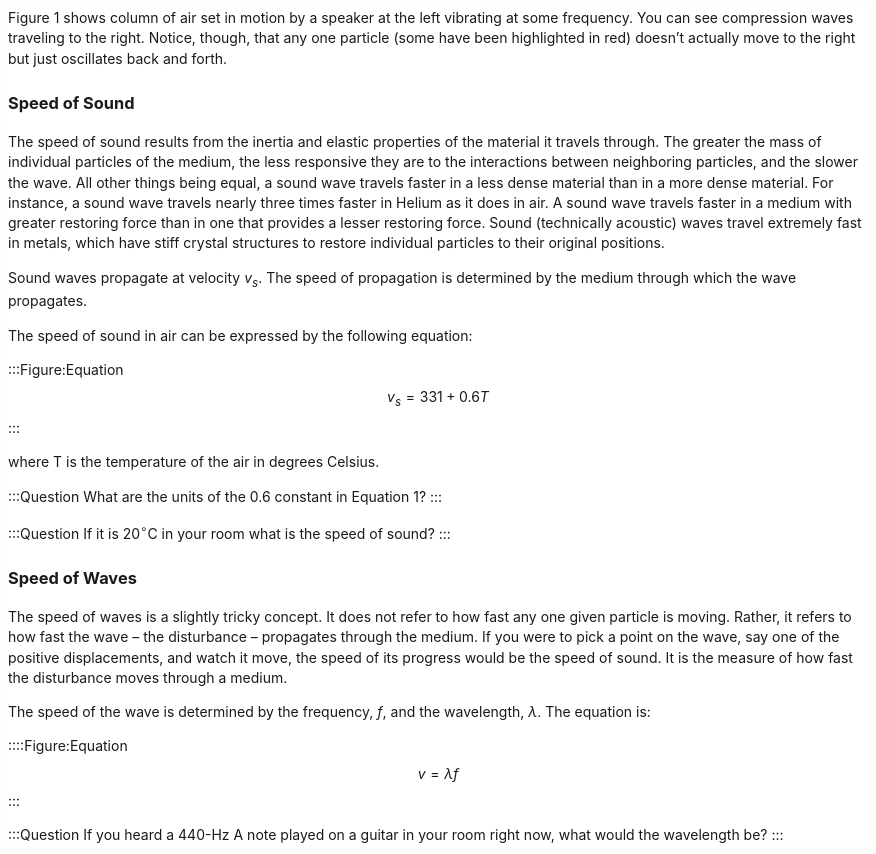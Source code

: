 Figure 1 shows column of air set in motion by a speaker at the left vibrating at some frequency. You can see compression waves traveling to the right. Notice, though, that any one particle (some have been highlighted in red) doesn&rsquo;t actually move to the right but just oscillates back and forth.

### Speed of Sound

The speed of sound results from the inertia and elastic properties of the material it travels through. The greater the mass of individual particles of the medium, the less responsive they are to the interactions between neighboring particles, and the slower the wave. All other things being equal, a sound wave travels faster in a less dense material than in a more dense material. For instance, a sound wave travels nearly three times faster in Helium as it does in air. A sound wave travels faster in a medium with greater restoring force than in one that provides a lesser restoring force. Sound (technically acoustic) waves travel extremely fast in metals, which have stiff crystal structures to restore individual particles to their original positions.

Sound waves propagate at velocity $v_s$. The speed of propagation is determined by the medium through which the wave propagates.

The speed of sound in air can be expressed by the following equation:

:::Figure:Equation
$$
v_s = 331+ 0.6  T
$$
:::

where T is the temperature of the air in degrees Celsius.

:::Question
What are the units of the 0.6 constant in Equation 1?
:::

:::Question
If it is $20^\circ$C in your room what is the speed of sound?
:::


### Speed of Waves

The speed of waves is a slightly tricky concept. It does not refer to how fast any one given particle is moving. Rather, it refers to how fast the wave &ndash; the disturbance &ndash; propagates through the medium. If you were to pick a point on the wave, say one of the positive displacements, and watch it move, the speed of its progress would be the speed of sound. It is the measure of how fast the disturbance moves through a medium. 

The speed of the wave is determined by the frequency, $f$, and the wavelength, $\lambda$. The equation is:

::::Figure:Equation
$$
v=\lambda f
$$
:::

:::Question
If you heard a 440-Hz A note played on a guitar in your room right now, what would the wavelength be? 
:::
